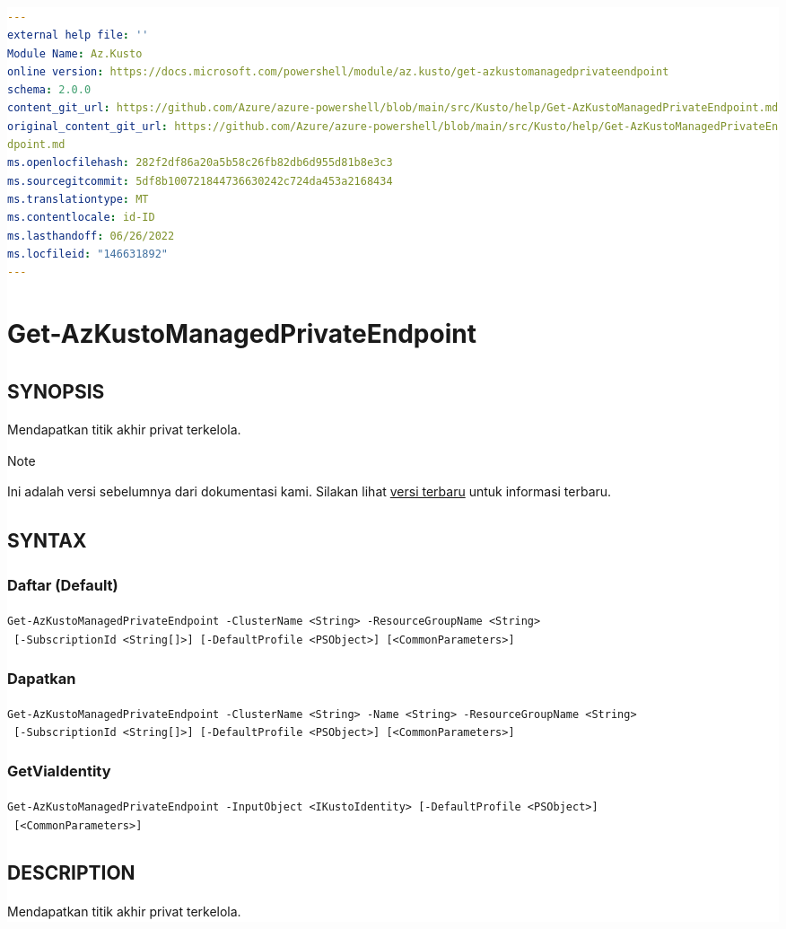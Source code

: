 ```yaml
---
external help file: ''
Module Name: Az.Kusto
online version: https://docs.microsoft.com/powershell/module/az.kusto/get-azkustomanagedprivateendpoint
schema: 2.0.0
content_git_url: https://github.com/Azure/azure-powershell/blob/main/src/Kusto/help/Get-AzKustoManagedPrivateEndpoint.md
original_content_git_url: https://github.com/Azure/azure-powershell/blob/main/src/Kusto/help/Get-AzKustoManagedPrivateEndpoint.md
ms.openlocfilehash: 282f2df86a20a5b58c26fb82db6d955d81b8e3c3
ms.sourcegitcommit: 5df8b100721844736630242c724da453a2168434
ms.translationtype: MT
ms.contentlocale: id-ID
ms.lasthandoff: 06/26/2022
ms.locfileid: "146631892"
---
```

# Get-AzKustoManagedPrivateEndpoint

## SYNOPSIS
Mendapatkan titik akhir privat terkelola.

> [!NOTE]
>Ini adalah versi sebelumnya dari dokumentasi kami. Silakan lihat [versi terbaru](/powershell/module/az.kusto/get-azkustomanagedprivateendpoint) untuk informasi terbaru.

## SYNTAX

### Daftar (Default)
```
Get-AzKustoManagedPrivateEndpoint -ClusterName <String> -ResourceGroupName <String>
 [-SubscriptionId <String[]>] [-DefaultProfile <PSObject>] [<CommonParameters>]
```

### Dapatkan
```
Get-AzKustoManagedPrivateEndpoint -ClusterName <String> -Name <String> -ResourceGroupName <String>
 [-SubscriptionId <String[]>] [-DefaultProfile <PSObject>] [<CommonParameters>]
```

### GetViaIdentity
```
Get-AzKustoManagedPrivateEndpoint -InputObject <IKustoIdentity> [-DefaultProfile <PSObject>]
 [<CommonParameters>]
```

## DESCRIPTION
Mendapatkan titik akhir privat terkelola.
